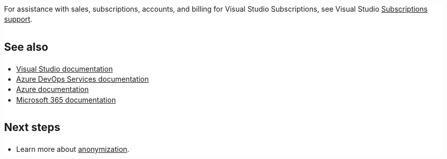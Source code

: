 For assistance with sales, subscriptions, accounts, and billing for Visual Studio Subscriptions, see Visual Studio [Subscriptions support](https://aka.ms/vssubscriberhelp). 

## See also

+ [Visual Studio documentation](/visualstudio/)
+ [Azure DevOps Services documentation](/azure/devops/)
+ [Azure documentation](/azure/)
+ [Microsoft 365 documentation](/microsoft-365/)

## Next steps

+ Learn more about [anonymization](anonymization.md).
